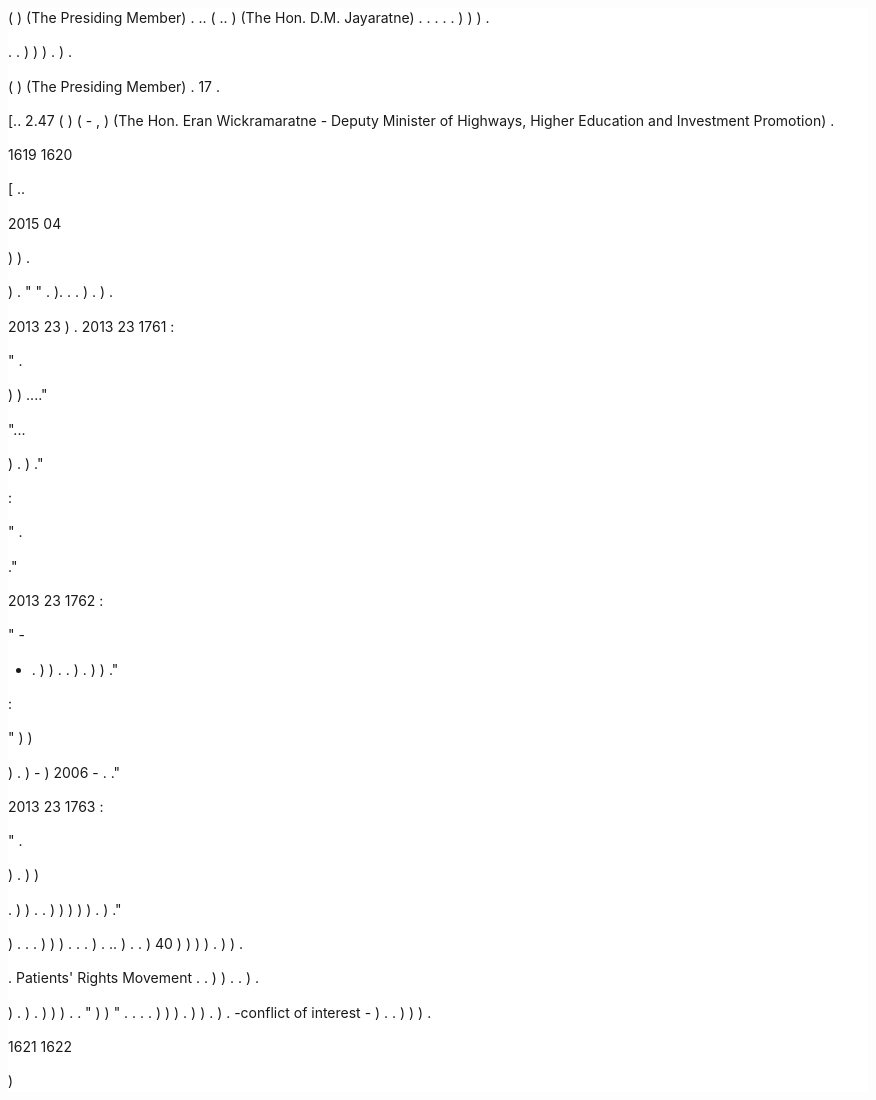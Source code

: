 ( ) (The Presiding Member) . .. ( .. ) (The Hon. D.M. Jayaratne) . . . . . ) ) ) .

. . ) ) ) . ) .

( ) (The Presiding Member) . 17 .

[.. 2.47 ( ) ( - , ) (The Hon. Eran Wickramaratne - Deputy Minister of Highways, Higher Education and Investment Promotion) .

1619 1620

[ ..

2015 04

) ) .

) . " " . ). . . ) . ) .

2013 23 ) . 2013 23 1761 :

" .

) ) ...."

"...

) . ) ."

:

" .

."

2013 23 1762 :

" -

- . ) ) . . ) . ) ) ."

:

" ) )

) . ) - ) 2006 - . ."

2013 23 1763 :

" .

) . ) )

. ) ) . . ) ) ) ) ) . ) ."

) . . . ) ) ) . . . ) . .. ) . . ) 40 ) ) ) ) . ) ) .

. Patients' Rights Movement . . ) ) . . ) .

) . ) . ) ) ) . . " ) ) " . . . . ) ) ) . ) ) . ) . -conflict of interest - ) . . ) ) ) .

1621 1622

)
